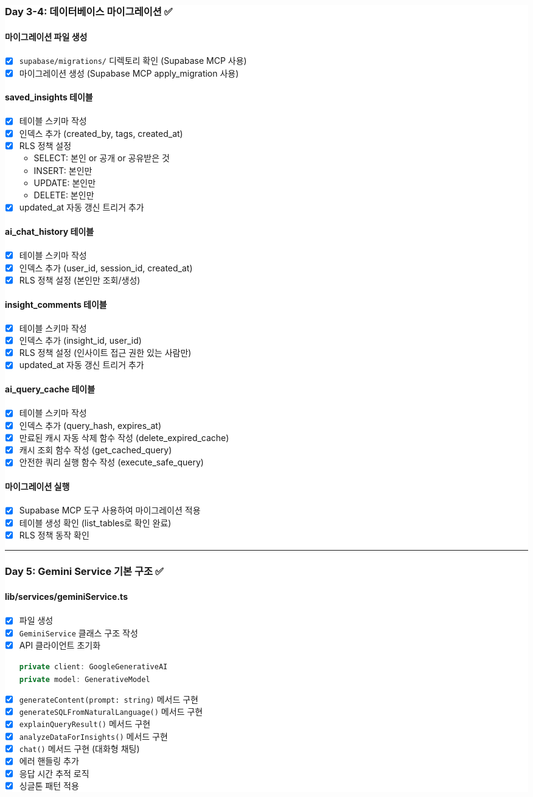 
### Day 3-4: 데이터베이스 마이그레이션 ✅

#### 마이그레이션 파일 생성
- [x] `supabase/migrations/` 디렉토리 확인 (Supabase MCP 사용)
- [x] 마이그레이션 생성 (Supabase MCP apply_migration 사용)

#### saved_insights 테이블
- [x] 테이블 스키마 작성
- [x] 인덱스 추가 (created_by, tags, created_at)
- [x] RLS 정책 설정
  - SELECT: 본인 or 공개 or 공유받은 것
  - INSERT: 본인만
  - UPDATE: 본인만
  - DELETE: 본인만
- [x] updated_at 자동 갱신 트리거 추가

#### ai_chat_history 테이블
- [x] 테이블 스키마 작성
- [x] 인덱스 추가 (user_id, session_id, created_at)
- [x] RLS 정책 설정 (본인만 조회/생성)

#### insight_comments 테이블
- [x] 테이블 스키마 작성
- [x] 인덱스 추가 (insight_id, user_id)
- [x] RLS 정책 설정 (인사이트 접근 권한 있는 사람만)
- [x] updated_at 자동 갱신 트리거 추가

#### ai_query_cache 테이블
- [x] 테이블 스키마 작성
- [x] 인덱스 추가 (query_hash, expires_at)
- [x] 만료된 캐시 자동 삭제 함수 작성 (delete_expired_cache)
- [x] 캐시 조회 함수 작성 (get_cached_query)
- [x] 안전한 쿼리 실행 함수 작성 (execute_safe_query)

#### 마이그레이션 실행
- [x] Supabase MCP 도구 사용하여 마이그레이션 적용
- [x] 테이블 생성 확인 (list_tables로 확인 완료)
- [x] RLS 정책 동작 확인

---

### Day 5: Gemini Service 기본 구조 ✅

#### lib/services/geminiService.ts
- [x] 파일 생성
- [x] `GeminiService` 클래스 구조 작성
- [x] API 클라이언트 초기화
  ```typescript
  private client: GoogleGenerativeAI
  private model: GenerativeModel
  ```
- [x] `generateContent(prompt: string)` 메서드 구현
- [x] `generateSQLFromNaturalLanguage()` 메서드 구현
- [x] `explainQueryResult()` 메서드 구현
- [x] `analyzeDataForInsights()` 메서드 구현
- [x] `chat()` 메서드 구현 (대화형 채팅)
- [x] 에러 핸들링 추가
- [x] 응답 시간 추적 로직
- [x] 싱글톤 패턴 적용
